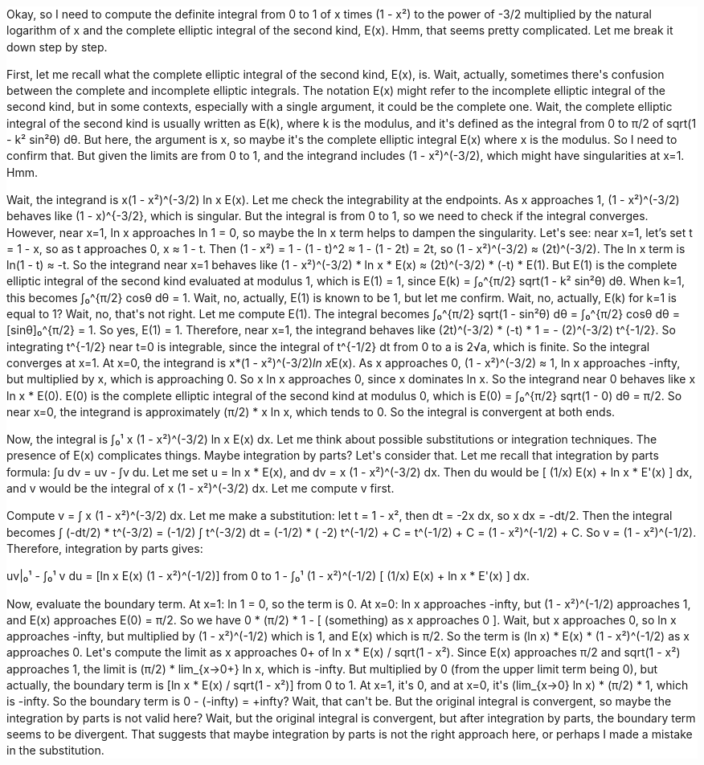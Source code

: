 <think>
Okay, so I need to compute the definite integral from 0 to 1 of x times (1 - x²) to the power of -3/2 multiplied by the natural logarithm of x and the complete elliptic integral of the second kind, E(x). Hmm, that seems pretty complicated. Let me break it down step by step.

First, let me recall what the complete elliptic integral of the second kind, E(x), is. Wait, actually, sometimes there's confusion between the complete and incomplete elliptic integrals. The notation E(x) might refer to the incomplete elliptic integral of the second kind, but in some contexts, especially with a single argument, it could be the complete one. Wait, the complete elliptic integral of the second kind is usually written as E(k), where k is the modulus, and it's defined as the integral from 0 to π/2 of sqrt(1 - k² sin²θ) dθ. But here, the argument is x, so maybe it's the complete elliptic integral E(x) where x is the modulus. So I need to confirm that. But given the limits are from 0 to 1, and the integrand includes (1 - x²)^(-3/2), which might have singularities at x=1. Hmm.

Wait, the integrand is x(1 - x²)^(-3/2) ln x E(x). Let me check the integrability at the endpoints. As x approaches 1, (1 - x²)^(-3/2) behaves like (1 - x)^{-3/2}, which is singular. But the integral is from 0 to 1, so we need to check if the integral converges. However, near x=1, ln x approaches ln 1 = 0, so maybe the ln x term helps to dampen the singularity. Let's see: near x=1, let’s set t = 1 - x, so as t approaches 0, x ≈ 1 - t. Then (1 - x²) = 1 - (1 - t)^2 ≈ 1 - (1 - 2t) = 2t, so (1 - x²)^(-3/2) ≈ (2t)^(-3/2). The ln x term is ln(1 - t) ≈ -t. So the integrand near x=1 behaves like (1 - x²)^(-3/2) * ln x * E(x) ≈ (2t)^(-3/2) * (-t) * E(1). But E(1) is the complete elliptic integral of the second kind evaluated at modulus 1, which is E(1) = 1, since E(k) = ∫₀^{π/2} sqrt(1 - k² sin²θ) dθ. When k=1, this becomes ∫₀^{π/2} cosθ dθ = 1. Wait, no, actually, E(1) is known to be 1, but let me confirm. Wait, no, actually, E(k) for k=1 is equal to 1? Wait, no, that's not right. Let me compute E(1). The integral becomes ∫₀^{π/2} sqrt(1 - sin²θ) dθ = ∫₀^{π/2} cosθ dθ = [sinθ]₀^{π/2} = 1. So yes, E(1) = 1. Therefore, near x=1, the integrand behaves like (2t)^(-3/2) * (-t) * 1 = - (2)^(-3/2) t^{-1/2}. So integrating t^{-1/2} near t=0 is integrable, since the integral of t^{-1/2} dt from 0 to a is 2√a, which is finite. So the integral converges at x=1. At x=0, the integrand is x*(1 - x²)^(-3/2)*ln x*E(x). As x approaches 0, (1 - x²)^(-3/2) ≈ 1, ln x approaches -infty, but multiplied by x, which is approaching 0. So x ln x approaches 0, since x dominates ln x. So the integrand near 0 behaves like x ln x * E(0). E(0) is the complete elliptic integral of the second kind at modulus 0, which is E(0) = ∫₀^{π/2} sqrt(1 - 0) dθ = π/2. So near x=0, the integrand is approximately (π/2) * x ln x, which tends to 0. So the integral is convergent at both ends.

Now, the integral is ∫₀¹ x (1 - x²)^(-3/2) ln x E(x) dx. Let me think about possible substitutions or integration techniques. The presence of E(x) complicates things. Maybe integration by parts? Let's consider that. Let me recall that integration by parts formula: ∫u dv = uv - ∫v du. Let me set u = ln x * E(x), and dv = x (1 - x²)^(-3/2) dx. Then du would be [ (1/x) E(x) + ln x * E'(x) ] dx, and v would be the integral of x (1 - x²)^(-3/2) dx. Let me compute v first.

Compute v = ∫ x (1 - x²)^(-3/2) dx. Let me make a substitution: let t = 1 - x², then dt = -2x dx, so x dx = -dt/2. Then the integral becomes ∫ (-dt/2) * t^(-3/2) = (-1/2) ∫ t^(-3/2) dt = (-1/2) * ( -2) t^(-1/2) + C = t^(-1/2) + C = (1 - x²)^(-1/2) + C. So v = (1 - x²)^(-1/2). Therefore, integration by parts gives:

uv|₀¹ - ∫₀¹ v du = [ln x E(x) (1 - x²)^(-1/2)] from 0 to 1 - ∫₀¹ (1 - x²)^(-1/2) [ (1/x) E(x) + ln x * E'(x) ] dx.

Now, evaluate the boundary term. At x=1: ln 1 = 0, so the term is 0. At x=0: ln x approaches -infty, but (1 - x²)^(-1/2) approaches 1, and E(x) approaches E(0) = π/2. So we have 0 * (π/2) * 1 - [ (something) as x approaches 0 ]. Wait, but x approaches 0, so ln x approaches -infty, but multiplied by (1 - x²)^(-1/2) which is 1, and E(x) which is π/2. So the term is (ln x) * E(x) * (1 - x²)^(-1/2) as x approaches 0. Let's compute the limit as x approaches 0+ of ln x * E(x) / sqrt(1 - x²). Since E(x) approaches π/2 and sqrt(1 - x²) approaches 1, the limit is (π/2) * lim_{x→0+} ln x, which is -infty. But multiplied by 0 (from the upper limit term being 0), but actually, the boundary term is [ln x * E(x) / sqrt(1 - x²)] from 0 to 1. At x=1, it's 0, and at x=0, it's (lim_{x→0} ln x) * (π/2) * 1, which is -infty. So the boundary term is 0 - (-infty) = +infty? Wait, that can't be. But the original integral is convergent, so maybe the integration by parts is not valid here? Wait, but the original integral is convergent, but after integration by parts, the boundary term seems to be divergent. That suggests that maybe integration by parts is not the right approach here, or perhaps I made a mistake in the substitution.
